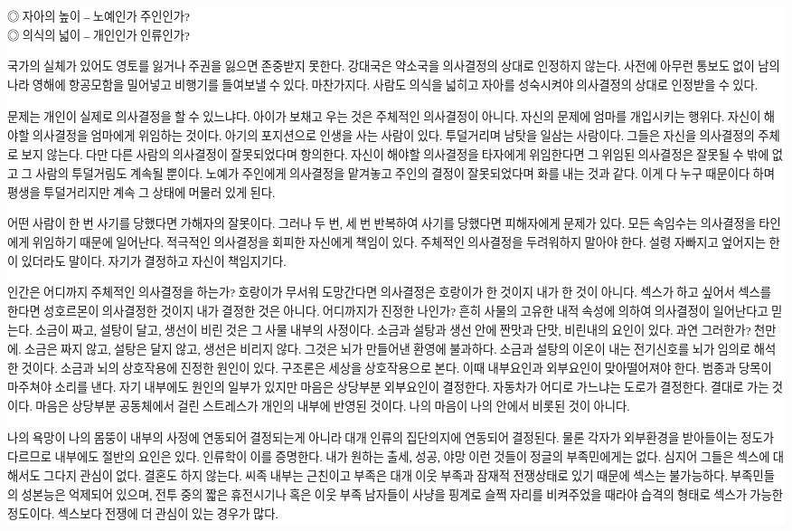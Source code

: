 
  


<p style="LINE-HEIGHT: 21px; FONT-FAMILY: 바탕; LETTER-SPACING: 0px; FONT-SIZE: 10pt">
  ◎ 자아의 높이 – 노예인가 주인인가?<br /> ◎ 의식의 넓이 – 개인인가 인류인가?
</p>


  


<p style="LINE-HEIGHT: 21px; FONT-FAMILY: 바탕; LETTER-SPACING: 0px; FONT-SIZE: 10pt">
  국가의 실체가 있어도 영토를 잃거나 주권을 잃으면 존중받지 못한다. 강대국은 약소국을 의사결정의 상대로 인정하지 않는다. 사전에 아무런 통보도 없이 남의 나라 영해에 항공모함을 밀어넣고 비행기를 들여보낼 수 있다. 마찬가지다. 사람도 의식을 넓히고 자아를 성숙시켜야 의사결정의 상대로 인정받을 수 있다.
</p>


  


<p style="LINE-HEIGHT: 21px; FONT-FAMILY: 바탕; LETTER-SPACING: 0px; FONT-SIZE: 10pt">
  문제는 개인이 실제로 의사결정을 할 수 있느냐다. 아이가 보채고 우는 것은 주체적인 의사결정이 아니다. 자신의 문제에 엄마를 개입시키는 행위다. 자신이 해야할 의사결정을 엄마에게 위임하는 것이다. 아기의 포지션으로 인생을 사는 사람이 있다. 투덜거리며 남탓을 일삼는 사람이다. 그들은 자신을 의사결정의 주체로 보지 않는다. 다만 다른 사람의 의사결정이 잘못되었다며 항의한다. 자신이 해야할 의사결정을 타자에게 위임한다면 그 위임된 의사결정은 잘못될 수 밖에 없고 그 사람의 투덜거림도 계속될 뿐이다. 노예가 주인에게 의사결정을 맡겨놓고 주인의 결정이 잘못되었다며 화를 내는 것과 같다. 이게 다 누구 때문이다 하며 평생을 투덜거리지만 계속 그 상태에 머물러 있게 된다.
</p>


  


<p style="LINE-HEIGHT: 21px; FONT-FAMILY: 바탕; LETTER-SPACING: 0px; FONT-SIZE: 10pt">
  어떤 사람이 한 번 사기를 당했다면 가해자의 잘못이다. 그러나 두 번, 세 번 반복하여 사기를 당했다면 피해자에게 문제가 있다. 모든 속임수는 의사결정을 타인에게 위임하기 때문에 일어난다. 적극적인 의사결정을 회피한 자신에게 책임이 있다. 주체적인 의사결정을 두려워하지 말아야 한다. 설령 자빠지고 엎어지는 한이 있더라도 말이다. 자기가 결정하고 자신이 책임지기다.
</p>


  


<p style="LINE-HEIGHT: 21px; FONT-FAMILY: 바탕; LETTER-SPACING: 0px; FONT-SIZE: 10pt">
  인간은 어디까지 주체적인 의사결정을 하는가? 호랑이가 무서워 도망간다면 의사결정은 호랑이가 한 것이지 내가 한 것이 아니다. 섹스가 하고 싶어서 섹스를 한다면 성호르몬이 의사결정한 것이지 내가 결정한 것은 아니다. 어디까지가 진정한 나인가? 흔히 사물의 고유한 내적 속성에 의하여 의사결정이 일어난다고 믿는다. 소금이 짜고, 설탕이 달고, 생선이 비린 것은 그 사물 내부의 사정이다. 소금과 설탕과 생선 안에 짠맛과 단맛, 비린내의 요인이 있다. 과연 그러한가? 천만에. 소금은 짜지 않고, 설탕은 달지 않고, 생선은 비리지 않다. 그것은 뇌가 만들어낸 환영에 불과하다. 소금과 설탕의 이온이 내는 전기신호를 뇌가 임의로 해석한 것이다. 소금과 뇌의 상호작용에 진정한 원인이 있다. 구조론은 세상을 상호작용으로 본다. 이때 내부요인과 외부요인이 맞아떨어져야 한다. 범종과 당목이 마주쳐야 소리를 낸다. 자기 내부에도 원인의 일부가 있지만 마음은 상당부분 외부요인이 결정한다. 자동차가 어디로 가느냐는 도로가 결정한다. 결대로 가는 것이다. 마음은 상당부분 공동체에서 걸린 스트레스가 개인의 내부에 반영된 것이다. 나의 마음이 나의 안에서 비롯된 것이 아니다.
</p>


  


<p style="LINE-HEIGHT: 21px; FONT-FAMILY: 바탕; LETTER-SPACING: 0px; FONT-SIZE: 10pt">
  나의 욕망이 나의 몸뚱이 내부의 사정에 연동되어 결정되는게 아니라 대개 인류의 집단의지에 연동되어 결정된다. 물론 각자가 외부환경을 받아들이는 정도가 다르므로 내부에도 절반의 요인은 있다. 인류학이 이를 증명한다. 내가 원하는 출세, 성공, 야망 이런 것들이 정글의 부족민에게는 없다. 심지어 그들은 섹스에 대해서도 그다지 관심이 없다. 결혼도 하지 않는다. 씨족 내부는 근친이고 부족은 대개 이웃 부족과 잠재적 전쟁상태로 있기 때문에 섹스는 불가능하다. 부족민들의 성본능은 억제되어 있으며, 전투 중의 짧은 휴전시기나 혹은 이웃 부족 남자들이 사냥을 핑계로 슬쩍 자리를 비켜주었을 때라야 습격의 형태로 섹스가 가능한 정도이다. 섹스보다 전쟁에 더 관심이 있는 경우가 많다.
</p>


  

